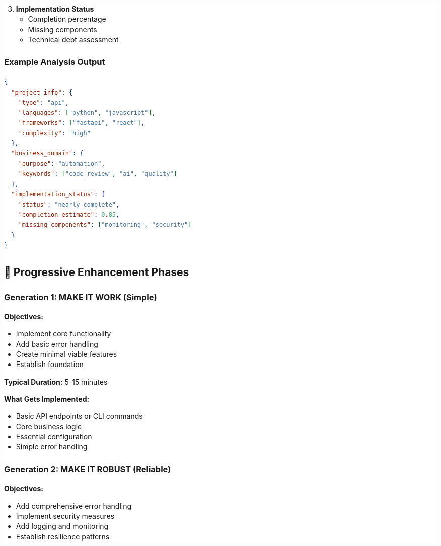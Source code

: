 3. **Implementation Status**
   - Completion percentage
   - Missing components
   - Technical debt assessment

### Example Analysis Output

```json
{
  "project_info": {
    "type": "api",
    "languages": ["python", "javascript"],
    "frameworks": ["fastapi", "react"],
    "complexity": "high"
  },
  "business_domain": {
    "purpose": "automation",
    "keywords": ["code_review", "ai", "quality"]
  },
  "implementation_status": {
    "status": "nearly_complete",
    "completion_estimate": 0.85,
    "missing_components": ["monitoring", "security"]
  }
}
```

## 🚀 Progressive Enhancement Phases

### Generation 1: MAKE IT WORK (Simple)

**Objectives:**
- Implement core functionality
- Add basic error handling
- Create minimal viable features
- Establish foundation

**Typical Duration:** 5-15 minutes

**What Gets Implemented:**
- Basic API endpoints or CLI commands
- Core business logic
- Essential configuration
- Simple error handling

### Generation 2: MAKE IT ROBUST (Reliable)

**Objectives:**
- Add comprehensive error handling
- Implement security measures
- Add logging and monitoring
- Establish resilience patterns
